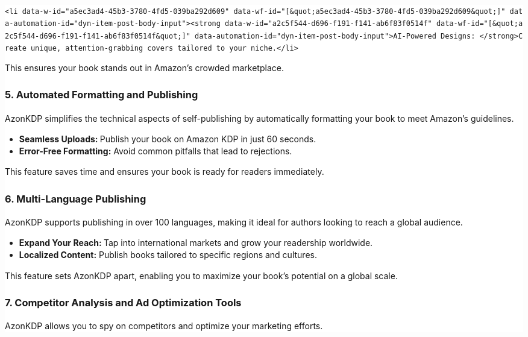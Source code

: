 	<li data-w-id="a5ec3ad4-45b3-3780-4fd5-039ba292d609" data-wf-id="[&quot;a5ec3ad4-45b3-3780-4fd5-039ba292d609&quot;]" data-automation-id="dyn-item-post-body-input"><strong data-w-id="a2c5f544-d696-f191-f141-ab6f83f0514f" data-wf-id="[&quot;a2c5f544-d696-f191-f141-ab6f83f0514f&quot;]" data-automation-id="dyn-item-post-body-input">AI-Powered Designs: </strong>Create unique, attention-grabbing covers tailored to your niche.</li>
</ul>
<p data-w-id="c3b1cdda-650c-3d37-a42a-220327387f26" data-wf-id="[&quot;c3b1cdda-650c-3d37-a42a-220327387f26&quot;]" data-automation-id="dyn-item-post-body-input">This ensures your book stands out in Amazon’s crowded marketplace.</p>
<h3 data-w-id="36c3c869-ec4e-2109-c3fb-be350c420b5a" data-wf-id="[&quot;36c3c869-ec4e-2109-c3fb-be350c420b5a&quot;]" data-automation-id="dyn-item-post-body-input">5. Automated Formatting and Publishing</h3>
<p data-w-id="b4a89752-c8ce-4dd0-89ba-8369f6912586" data-wf-id="[&quot;b4a89752-c8ce-4dd0-89ba-8369f6912586&quot;]" data-automation-id="dyn-item-post-body-input">AzonKDP simplifies the technical aspects of self-publishing by automatically formatting your book to meet Amazon’s guidelines.</p>
<ul role="list" data-w-id="b54c0ef8-e7dc-2f66-e2b4-cccd9d655728" data-wf-id="[&quot;b54c0ef8-e7dc-2f66-e2b4-cccd9d655728&quot;]" data-automation-id="dyn-item-post-body-input">
	<li data-w-id="668eb81c-8d88-2c1d-8113-8913b5243912" data-wf-id="[&quot;668eb81c-8d88-2c1d-8113-8913b5243912&quot;]" data-automation-id="dyn-item-post-body-input"><strong data-w-id="5dc8f73e-aa30-3d35-139a-d92878c995a1" data-wf-id="[&quot;5dc8f73e-aa30-3d35-139a-d92878c995a1&quot;]" data-automation-id="dyn-item-post-body-input">Seamless Uploads: </strong>Publish your book on Amazon KDP in just 60 seconds.</li>
	<li data-w-id="9558b4a4-bf14-ec7c-1f81-90dc1bd414ec" data-wf-id="[&quot;9558b4a4-bf14-ec7c-1f81-90dc1bd414ec&quot;]" data-automation-id="dyn-item-post-body-input"><strong data-w-id="a472d047-8f18-0e8b-f708-0e07a3ac7c6c" data-wf-id="[&quot;a472d047-8f18-0e8b-f708-0e07a3ac7c6c&quot;]" data-automation-id="dyn-item-post-body-input">Error-Free Formatting:</strong> Avoid common pitfalls that lead to rejections.</li>
</ul>
<p data-w-id="a0048e4e-4de1-ef30-d87d-c06fba91682e" data-wf-id="[&quot;a0048e4e-4de1-ef30-d87d-c06fba91682e&quot;]" data-automation-id="dyn-item-post-body-input">This feature saves time and ensures your book is ready for readers immediately.</p>
<h3 data-w-id="6aa69d88-0770-18b6-7387-dfa9ffced639" data-wf-id="[&quot;6aa69d88-0770-18b6-7387-dfa9ffced639&quot;]" data-automation-id="dyn-item-post-body-input">6. Multi-Language Publishing</h3>
<p data-w-id="38e0d9f5-a85a-6dfd-b000-bf1a5a5fd406" data-wf-id="[&quot;38e0d9f5-a85a-6dfd-b000-bf1a5a5fd406&quot;]" data-automation-id="dyn-item-post-body-input">AzonKDP supports publishing in over 100 languages, making it ideal for authors looking to reach a global audience.</p>
<ul role="list" data-w-id="4d5fab6f-382c-5d3c-bfdf-62521a77a740" data-wf-id="[&quot;4d5fab6f-382c-5d3c-bfdf-62521a77a740&quot;]" data-automation-id="dyn-item-post-body-input">
	<li data-w-id="ba531976-b2ec-d1a5-cca4-60a1019170c1" data-wf-id="[&quot;ba531976-b2ec-d1a5-cca4-60a1019170c1&quot;]" data-automation-id="dyn-item-post-body-input"><strong data-w-id="7aafdcc9-a741-960f-384f-071ee9f8ff21" data-wf-id="[&quot;7aafdcc9-a741-960f-384f-071ee9f8ff21&quot;]" data-automation-id="dyn-item-post-body-input">Expand Your Reach: </strong>Tap into international markets and grow your readership worldwide.</li>
	<li data-w-id="09bfe950-48c6-8bf7-203c-44a4ed86eb40" data-wf-id="[&quot;09bfe950-48c6-8bf7-203c-44a4ed86eb40&quot;]" data-automation-id="dyn-item-post-body-input"><strong data-w-id="7bbbc922-caa8-e3b9-1d57-75bf22b2a945" data-wf-id="[&quot;7bbbc922-caa8-e3b9-1d57-75bf22b2a945&quot;]" data-automation-id="dyn-item-post-body-input">Localized Content:</strong> Publish books tailored to specific regions and cultures.</li>
</ul>
<p data-w-id="e2d35123-d0d0-4dba-864f-d2e2477405ca" data-wf-id="[&quot;e2d35123-d0d0-4dba-864f-d2e2477405ca&quot;]" data-automation-id="dyn-item-post-body-input">This feature sets AzonKDP apart, enabling you to maximize your book’s potential on a global scale.</p>
<h3 data-w-id="52056f0f-41f0-f1c5-94d0-65945dd87697" data-wf-id="[&quot;52056f0f-41f0-f1c5-94d0-65945dd87697&quot;]" data-automation-id="dyn-item-post-body-input">7. Competitor Analysis and Ad Optimization Tools</h3>
<p data-w-id="4acc58ee-3dee-2b13-0b18-257a760d46b7" data-wf-id="[&quot;4acc58ee-3dee-2b13-0b18-257a760d46b7&quot;]" data-automation-id="dyn-item-post-body-input">AzonKDP allows you to spy on competitors and optimize your marketing efforts.</p>
<ul role="list" data-w-id="1dc628f3-43d2-e489-2535-69e4c07af36c" data-wf-id="[&quot;1dc628f3-43d2-e489-2535-69e4c07af36c&quot;]" data-automation-id="dyn-item-post-body-input">